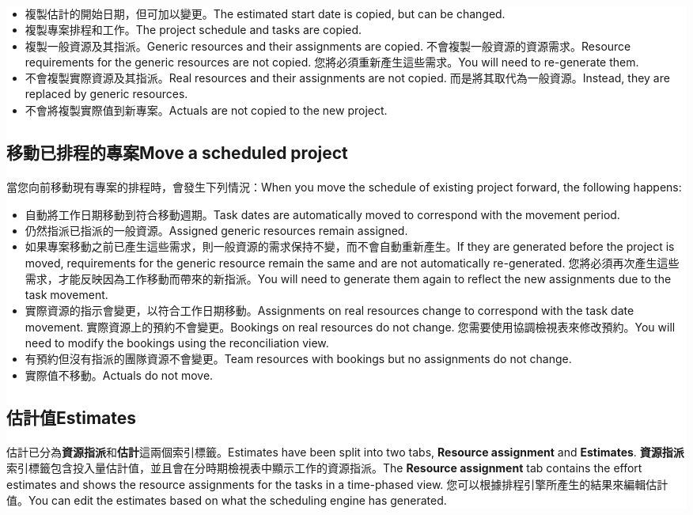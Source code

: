 - <span data-ttu-id="ba869-146">複製估計的開始日期，但可加以變更。</span><span class="sxs-lookup"><span data-stu-id="ba869-146">The estimated start date is copied, but can be changed.</span></span>  
- <span data-ttu-id="ba869-147">複製專案排程和工作。</span><span class="sxs-lookup"><span data-stu-id="ba869-147">The project schedule and tasks are copied.</span></span> 
- <span data-ttu-id="ba869-148">複製一般資源及其指派。</span><span class="sxs-lookup"><span data-stu-id="ba869-148">Generic resources and their assignments are copied.</span></span> <span data-ttu-id="ba869-149">不會複製一般資源的資源需求。</span><span class="sxs-lookup"><span data-stu-id="ba869-149">Resource requirements for the generic resources are not copied.</span></span> <span data-ttu-id="ba869-150">您將必須重新產生這些需求。</span><span class="sxs-lookup"><span data-stu-id="ba869-150">You will need to re-generate them.</span></span> 
- <span data-ttu-id="ba869-151">不會複製實際資源及其指派。</span><span class="sxs-lookup"><span data-stu-id="ba869-151">Real resources and their assignments are not copied.</span></span> <span data-ttu-id="ba869-152">而是將其取代為一般資源。</span><span class="sxs-lookup"><span data-stu-id="ba869-152">Instead, they are replaced by generic resources.</span></span> 
- <span data-ttu-id="ba869-153">不會將複製實際值到新專案。</span><span class="sxs-lookup"><span data-stu-id="ba869-153">Actuals are not copied to the new project.</span></span> 

## <a name="move-a-scheduled-project"></a><span data-ttu-id="ba869-154">移動已排程的專案</span><span class="sxs-lookup"><span data-stu-id="ba869-154">Move a scheduled project</span></span>
<span data-ttu-id="ba869-155">當您向前移動現有專案的排程時，會發生下列情況：</span><span class="sxs-lookup"><span data-stu-id="ba869-155">When you move the schedule of existing project forward, the following happens:</span></span> 

- <span data-ttu-id="ba869-156">自動將工作日期移動到符合移動週期。</span><span class="sxs-lookup"><span data-stu-id="ba869-156">Task dates are automatically moved to correspond with the movement period.</span></span> 
- <span data-ttu-id="ba869-157">仍然指派已指派的一般資源。</span><span class="sxs-lookup"><span data-stu-id="ba869-157">Assigned generic resources remain assigned.</span></span>   
- <span data-ttu-id="ba869-158">如果專案移動之前已產生這些需求，則一般資源的需求保持不變，而不會自動重新產生。</span><span class="sxs-lookup"><span data-stu-id="ba869-158">If they are generated before the project is moved, requirements for the generic resource remain the same and are not automatically re-generated.</span></span> <span data-ttu-id="ba869-159">您將必須再次產生這些需求，才能反映因為工作移動而帶來的新指派。</span><span class="sxs-lookup"><span data-stu-id="ba869-159">You will need to generate them again to reflect the new assignments due to the task movement.</span></span> 
- <span data-ttu-id="ba869-160">實際資源的指示會變更，以符合工作日期移動。</span><span class="sxs-lookup"><span data-stu-id="ba869-160">Assignments on real resources change to correspond with the task date movement.</span></span> <span data-ttu-id="ba869-161">實際資源上的預約不會變更。</span><span class="sxs-lookup"><span data-stu-id="ba869-161">Bookings on real resources do not change.</span></span> <span data-ttu-id="ba869-162">您需要使用協調檢視表來修改預約。</span><span class="sxs-lookup"><span data-stu-id="ba869-162">You will need to modify the bookings using the reconciliation view.</span></span> 
- <span data-ttu-id="ba869-163">有預約但沒有指派的團隊資源不會變更。</span><span class="sxs-lookup"><span data-stu-id="ba869-163">Team resources with bookings but no assignments do not change.</span></span> 
- <span data-ttu-id="ba869-164">實際值不移動。</span><span class="sxs-lookup"><span data-stu-id="ba869-164">Actuals do not move.</span></span> 

## <a name="estimates"></a><span data-ttu-id="ba869-165">估計值</span><span class="sxs-lookup"><span data-stu-id="ba869-165">Estimates</span></span>
<span data-ttu-id="ba869-166">估計已分為**資源指派**和**估計**這兩個索引標籤。</span><span class="sxs-lookup"><span data-stu-id="ba869-166">Estimates have been split into two tabs, **Resource assignment** and **Estimates**.</span></span> <span data-ttu-id="ba869-167">**資源指派**索引標籤包含投入量估計值，並且會在分時期檢視表中顯示工作的資源指派。</span><span class="sxs-lookup"><span data-stu-id="ba869-167">The **Resource assignment** tab contains the effort estimates and shows the resource assignments for the tasks in a time-phased view.</span></span> <span data-ttu-id="ba869-168">您可以根據排程引擎所產生的結果來編輯估計值。</span><span class="sxs-lookup"><span data-stu-id="ba869-168">You can edit the estimates based on what the scheduling engine has generated.</span></span>
